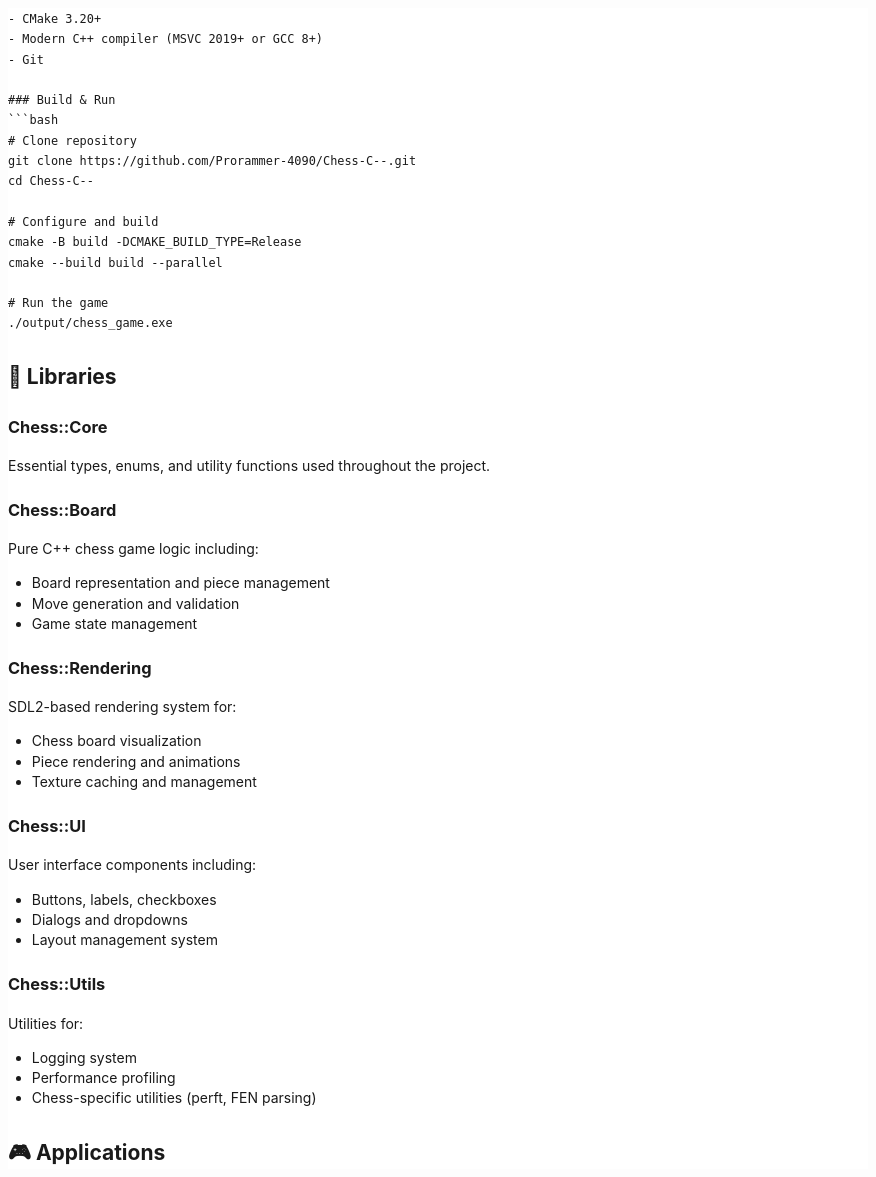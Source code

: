 ```
- CMake 3.20+
- Modern C++ compiler (MSVC 2019+ or GCC 8+)
- Git

### Build & Run
```bash
# Clone repository
git clone https://github.com/Prorammer-4090/Chess-C--.git
cd Chess-C--

# Configure and build
cmake -B build -DCMAKE_BUILD_TYPE=Release
cmake --build build --parallel

# Run the game
./output/chess_game.exe
```

## 🧩 Libraries

### Chess::Core
Essential types, enums, and utility functions used throughout the project.

### Chess::Board  
Pure C++ chess game logic including:
- Board representation and piece management
- Move generation and validation
- Game state management

### Chess::Rendering
SDL2-based rendering system for:
- Chess board visualization  
- Piece rendering and animations
- Texture caching and management

### Chess::UI
User interface components including:
- Buttons, labels, checkboxes
- Dialogs and dropdowns
- Layout management system

### Chess::Utils
Utilities for:
- Logging system
- Performance profiling  
- Chess-specific utilities (perft, FEN parsing)

## 🎮 Applications

